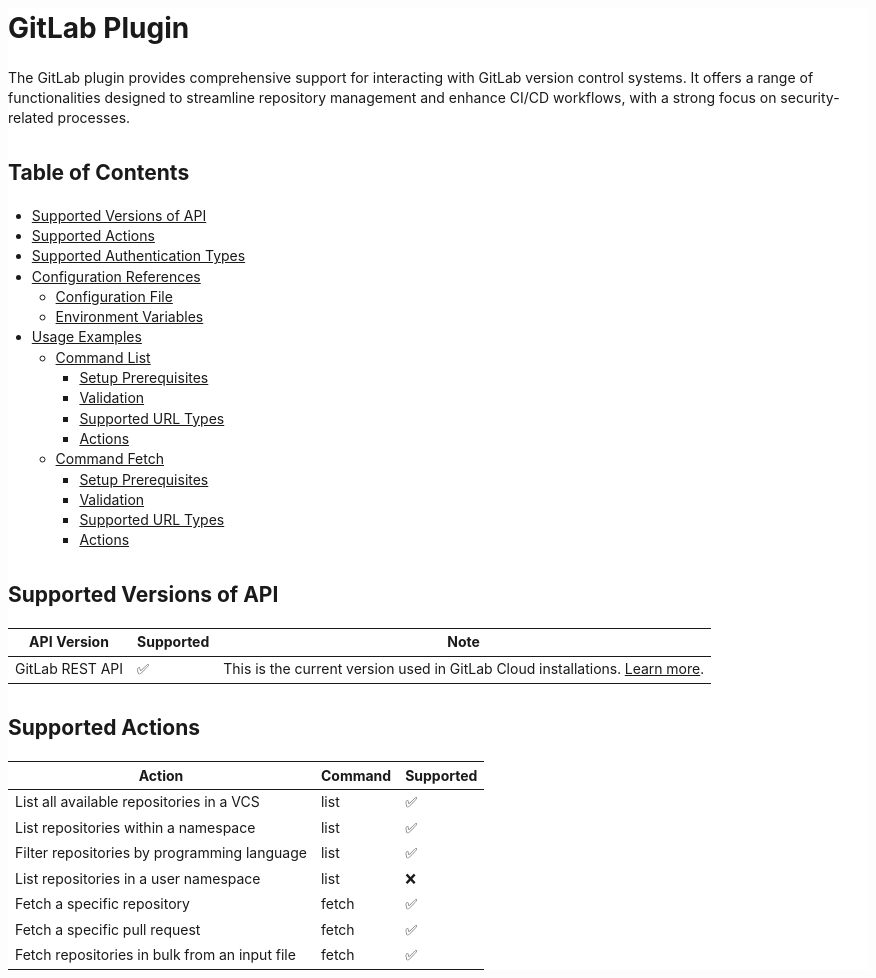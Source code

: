 # GitLab Plugin

The GitLab plugin provides comprehensive support for interacting with GitLab version control systems. It offers a range of functionalities designed to streamline repository management and enhance CI/CD workflows, with a strong focus on security-related processes.

## Table of Contents

- [Supported Versions of API](#supported-versions-of-api)
- [Supported Actions](#supported-actions)
- [Supported Authentication Types](#supported-authentication-types)
- [Configuration References](#configuration-references)
   - [Configuration File](#configuration-file)
   - [Environment Variables](#environment-variables)
- [Usage Examples](#usage-examples)
   - [Command List](#command-list)
     - [Setup Prerequisites](#setup-prerequisites)
     - [Validation](#validation)
     - [Supported URL Types](#supported-url-types)
     - [Actions](#actions)
   - [Command Fetch](#command-fetch)
     - [Setup Prerequisites](#setup-prerequisites-1)
     - [Validation](#validation-1)
     - [Supported URL Types](#supported-url-types-1)
     - [Actions](#actions-1)


## Supported Versions of API

| API Version               | Supported | Note                                                                            |
|---------------------------|-----------|---------------------------------------------------------------------------------|
| GitLab REST API           |     ✅    | This is the current version used in GitLab Cloud installations. [Learn more](https://docs.gitlab.com/ee/api/rest/).|

## Supported Actions
| Action                                        | Command | Supported  |
|-----------------------------------------------|---------|------------|
| List all available repositories in a VCS      |   list  |     ✅     |
| List repositories within a namespace          |   list  |     ✅     |
| Filter repositories by programming language   |   list  |     ✅     |
| List repositories in a user namespace         |   list  |     ❌     |
| Fetch a specific repository                   |  fetch  |     ✅     |
| Fetch a specific pull request                 |  fetch  |     ✅     |
| Fetch repositories in bulk from an input file |  fetch  |     ✅     |
